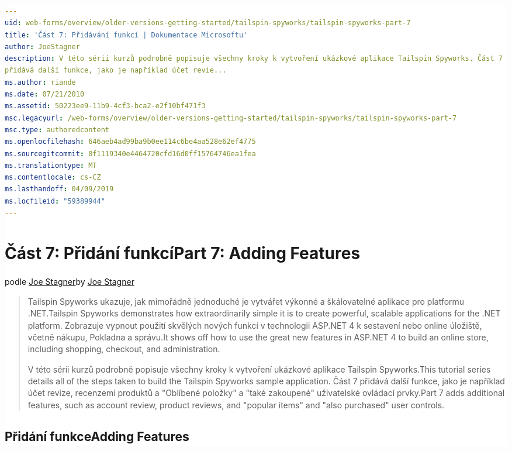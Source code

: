```yaml
---
uid: web-forms/overview/older-versions-getting-started/tailspin-spyworks/tailspin-spyworks-part-7
title: 'Část 7: Přidávání funkcí | Dokumentace Microsoftu'
author: JoeStagner
description: V této sérii kurzů podrobně popisuje všechny kroky k vytvoření ukázkové aplikace Tailspin Spyworks. Část 7 přidává další funkce, jako je například účet revie...
ms.author: riande
ms.date: 07/21/2010
ms.assetid: 50223ee9-11b9-4cf3-bca2-e2f10bf471f3
msc.legacyurl: /web-forms/overview/older-versions-getting-started/tailspin-spyworks/tailspin-spyworks-part-7
msc.type: authoredcontent
ms.openlocfilehash: 646aeb4ad99ba9b0ee114c6be4aa528e62ef4775
ms.sourcegitcommit: 0f1119340e4464720cfd16d0ff15764746ea1fea
ms.translationtype: MT
ms.contentlocale: cs-CZ
ms.lasthandoff: 04/09/2019
ms.locfileid: "59389944"
---
```

# <a name="part-7-adding-features"></a><span data-ttu-id="5ab0b-104">Část 7: Přidání funkcí</span><span class="sxs-lookup"><span data-stu-id="5ab0b-104">Part 7: Adding Features</span></span>

<span data-ttu-id="5ab0b-105">podle [Joe Stagner](https://github.com/JoeStagner)</span><span class="sxs-lookup"><span data-stu-id="5ab0b-105">by [Joe Stagner](https://github.com/JoeStagner)</span></span>

> <span data-ttu-id="5ab0b-106">Tailspin Spyworks ukazuje, jak mimořádně jednoduché je vytvářet výkonné a škálovatelné aplikace pro platformu .NET.</span><span class="sxs-lookup"><span data-stu-id="5ab0b-106">Tailspin Spyworks demonstrates how extraordinarily simple it is to create powerful, scalable applications for the .NET platform.</span></span> <span data-ttu-id="5ab0b-107">Zobrazuje vypnout použití skvělých nových funkcí v technologii ASP.NET 4 k sestavení nebo online úložiště, včetně nákupu, Pokladna a správu.</span><span class="sxs-lookup"><span data-stu-id="5ab0b-107">It shows off how to use the great new features in ASP.NET 4 to build an online store, including shopping, checkout, and administration.</span></span>
> 
> <span data-ttu-id="5ab0b-108">V této sérii kurzů podrobně popisuje všechny kroky k vytvoření ukázkové aplikace Tailspin Spyworks.</span><span class="sxs-lookup"><span data-stu-id="5ab0b-108">This tutorial series details all of the steps taken to build the Tailspin Spyworks sample application.</span></span> <span data-ttu-id="5ab0b-109">Část 7 přidává další funkce, jako je například účet revize, recenzemi produktů a "Oblíbené položky" a "také zakoupené" uživatelské ovládací prvky.</span><span class="sxs-lookup"><span data-stu-id="5ab0b-109">Part 7 adds additional features, such as account review, product reviews, and "popular items" and "also purchased" user controls.</span></span>


## <a id="_Toc260221673"></a>  <span data-ttu-id="5ab0b-110">Přidání funkce</span><span class="sxs-lookup"><span data-stu-id="5ab0b-110">Adding Features</span></span>
